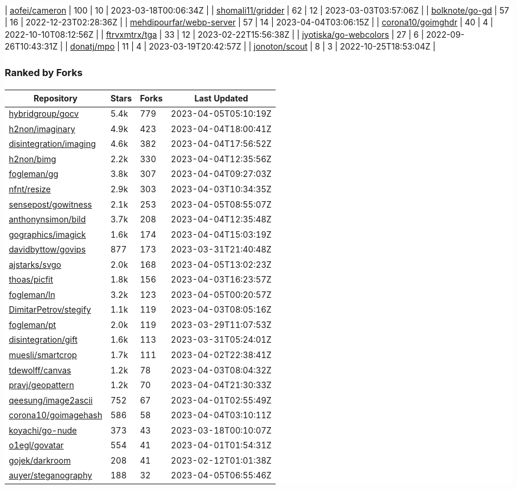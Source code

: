| [aofei/cameron](https://github.com/aofei/cameron) | 100 | 10 | 2023-03-18T00:06:34Z |
| [shomali11/gridder](https://github.com/shomali11/gridder) | 62 | 12 | 2023-03-03T03:57:06Z |
| [bolknote/go-gd](https://github.com/bolknote/go-gd) | 57 | 16 | 2022-12-23T02:28:36Z |
| [mehdipourfar/webp-server](https://github.com/mehdipourfar/webp-server) | 57 | 14 | 2023-04-04T03:06:15Z |
| [corona10/goimghdr](https://github.com/corona10/goimghdr) | 40 | 4 | 2022-10-10T08:12:56Z |
| [ftrvxmtrx/tga](https://github.com/ftrvxmtrx/tga) | 33 | 12 | 2023-02-22T15:56:38Z |
| [jyotiska/go-webcolors](https://github.com/jyotiska/go-webcolors) | 27 | 6 | 2022-09-26T10:43:31Z |
| [donatj/mpo](https://github.com/donatj/mpo) | 11 | 4 | 2023-03-19T20:42:57Z |
| [jonoton/scout](https://github.com/jonoton/scout) | 8 | 3 | 2022-10-25T18:53:04Z |

### Ranked by Forks

| Repository | Stars | Forks | Last Updated |
|------------|-------|-------|--------------|
| [hybridgroup/gocv](https://github.com/hybridgroup/gocv) | 5.4k | 779 | 2023-04-05T05:10:19Z |
| [h2non/imaginary](https://github.com/h2non/imaginary) | 4.9k | 423 | 2023-04-04T18:00:41Z |
| [disintegration/imaging](https://github.com/disintegration/imaging) | 4.6k | 382 | 2023-04-04T17:56:52Z |
| [h2non/bimg](https://github.com/h2non/bimg) | 2.2k | 330 | 2023-04-04T12:35:56Z |
| [fogleman/gg](https://github.com/fogleman/gg) | 3.8k | 307 | 2023-04-04T09:27:03Z |
| [nfnt/resize](https://github.com/nfnt/resize) | 2.9k | 303 | 2023-04-03T10:34:35Z |
| [sensepost/gowitness](https://github.com/sensepost/gowitness) | 2.1k | 253 | 2023-04-05T08:55:07Z |
| [anthonynsimon/bild](https://github.com/anthonynsimon/bild) | 3.7k | 208 | 2023-04-04T12:35:48Z |
| [gographics/imagick](https://github.com/gographics/imagick) | 1.6k | 174 | 2023-04-04T15:03:19Z |
| [davidbyttow/govips](https://github.com/davidbyttow/govips) | 877 | 173 | 2023-03-31T21:40:48Z |
| [ajstarks/svgo](https://github.com/ajstarks/svgo) | 2.0k | 168 | 2023-04-05T13:02:23Z |
| [thoas/picfit](https://github.com/thoas/picfit) | 1.8k | 156 | 2023-04-03T16:23:57Z |
| [fogleman/ln](https://github.com/fogleman/ln) | 3.2k | 123 | 2023-04-05T00:20:57Z |
| [DimitarPetrov/stegify](https://github.com/DimitarPetrov/stegify) | 1.1k | 119 | 2023-04-03T08:05:16Z |
| [fogleman/pt](https://github.com/fogleman/pt) | 2.0k | 119 | 2023-03-29T11:07:53Z |
| [disintegration/gift](https://github.com/disintegration/gift) | 1.6k | 113 | 2023-03-31T05:24:01Z |
| [muesli/smartcrop](https://github.com/muesli/smartcrop) | 1.7k | 111 | 2023-04-02T22:38:41Z |
| [tdewolff/canvas](https://github.com/tdewolff/canvas) | 1.2k | 78 | 2023-04-03T08:04:32Z |
| [pravj/geopattern](https://github.com/pravj/geopattern) | 1.2k | 70 | 2023-04-04T21:30:33Z |
| [qeesung/image2ascii](https://github.com/qeesung/image2ascii) | 752 | 67 | 2023-04-01T02:55:49Z |
| [corona10/goimagehash](https://github.com/corona10/goimagehash) | 586 | 58 | 2023-04-04T03:10:11Z |
| [koyachi/go-nude](https://github.com/koyachi/go-nude) | 373 | 43 | 2023-03-18T00:10:07Z |
| [o1egl/govatar](https://github.com/o1egl/govatar) | 554 | 41 | 2023-04-01T01:54:31Z |
| [gojek/darkroom](https://github.com/gojek/darkroom) | 208 | 41 | 2023-02-12T01:01:38Z |
| [auyer/steganography](https://github.com/auyer/steganography) | 188 | 32 | 2023-04-05T06:55:46Z |